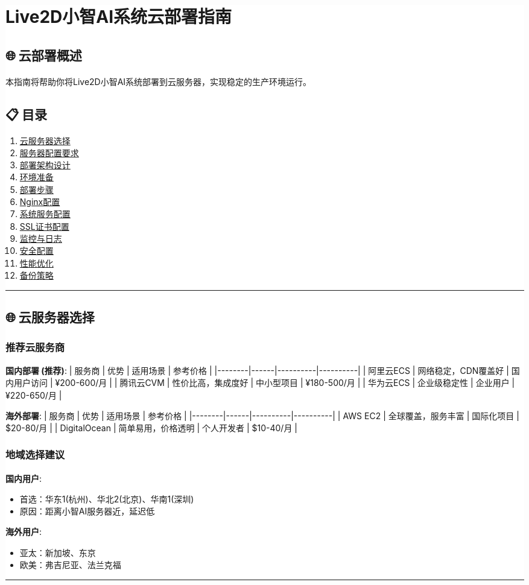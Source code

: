 # Live2D小智AI系统云部署指南

## 🌐 云部署概述

本指南将帮助你将Live2D小智AI系统部署到云服务器，实现稳定的生产环境运行。

## 📋 目录
1. [云服务器选择](#云服务器选择)
2. [服务器配置要求](#服务器配置要求)
3. [部署架构设计](#部署架构设计)
4. [环境准备](#环境准备)
5. [部署步骤](#部署步骤)
6. [Nginx配置](#nginx配置)
7. [系统服务配置](#系统服务配置)
8. [SSL证书配置](#ssl证书配置)
9. [监控与日志](#监控与日志)
10. [安全配置](#安全配置)
11. [性能优化](#性能优化)
12. [备份策略](#备份策略)

---

## 🌐 云服务器选择

### 推荐云服务商

**国内部署 (推荐)**:
| 服务商 | 优势 | 适用场景 | 参考价格 |
|--------|------|----------|----------|
| 阿里云ECS | 网络稳定，CDN覆盖好 | 国内用户访问 | ¥200-600/月 |
| 腾讯云CVM | 性价比高，集成度好 | 中小型项目 | ¥180-500/月 |
| 华为云ECS | 企业级稳定性 | 企业用户 | ¥220-650/月 |

**海外部署**:
| 服务商 | 优势 | 适用场景 | 参考价格 |
|--------|------|----------|----------|
| AWS EC2 | 全球覆盖，服务丰富 | 国际化项目 | $20-80/月 |
| DigitalOcean | 简单易用，价格透明 | 个人开发者 | $10-40/月 |

### 地域选择建议

**国内用户**:
- 首选：华东1(杭州)、华北2(北京)、华南1(深圳)
- 原因：距离小智AI服务器近，延迟低

**海外用户**:
- 亚太：新加坡、东京
- 欧美：弗吉尼亚、法兰克福

---